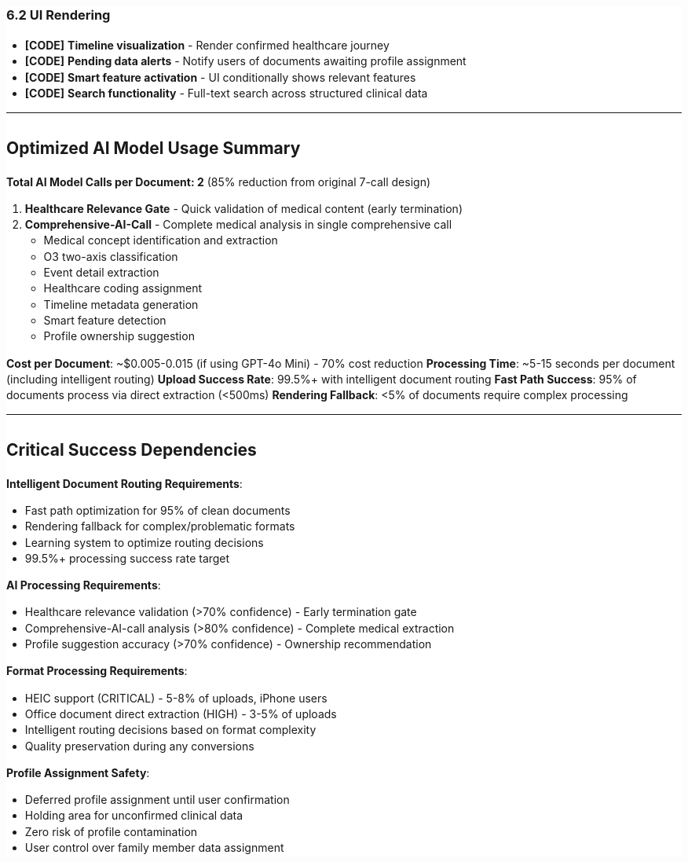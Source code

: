 ### 6.2 UI Rendering
- **[CODE]** **Timeline visualization** - Render confirmed healthcare journey
- **[CODE]** **Pending data alerts** - Notify users of documents awaiting profile assignment
- **[CODE]** **Smart feature activation** - UI conditionally shows relevant features
- **[CODE]** **Search functionality** - Full-text search across structured clinical data

---

## Optimized AI Model Usage Summary

**Total AI Model Calls per Document: 2** (85% reduction from original 7-call design)

1. **Healthcare Relevance Gate** - Quick validation of medical content (early termination)
2. **Comprehensive-AI-Call** - Complete medical analysis in single comprehensive call
   - Medical concept identification and extraction
   - O3 two-axis classification 
   - Event detail extraction
   - Healthcare coding assignment
   - Timeline metadata generation
   - Smart feature detection
   - Profile ownership suggestion

**Cost per Document**: ~$0.005-0.015 (if using GPT-4o Mini) - 70% cost reduction
**Processing Time**: ~5-15 seconds per document (including intelligent routing)
**Upload Success Rate**: 99.5%+ with intelligent document routing
**Fast Path Success**: 95% of documents process via direct extraction (<500ms)
**Rendering Fallback**: <5% of documents require complex processing

---

## Critical Success Dependencies

**Intelligent Document Routing Requirements**:
- Fast path optimization for 95% of clean documents
- Rendering fallback for complex/problematic formats
- Learning system to optimize routing decisions
- 99.5%+ processing success rate target

**AI Processing Requirements**:
- Healthcare relevance validation (>70% confidence) - Early termination gate
- Comprehensive-AI-call analysis (>80% confidence) - Complete medical extraction
- Profile suggestion accuracy (>70% confidence) - Ownership recommendation

**Format Processing Requirements**:
- HEIC support (CRITICAL) - 5-8% of uploads, iPhone users
- Office document direct extraction (HIGH) - 3-5% of uploads
- Intelligent routing decisions based on format complexity
- Quality preservation during any conversions

**Profile Assignment Safety**:
- Deferred profile assignment until user confirmation
- Holding area for unconfirmed clinical data
- Zero risk of profile contamination
- User control over family member data assignment
